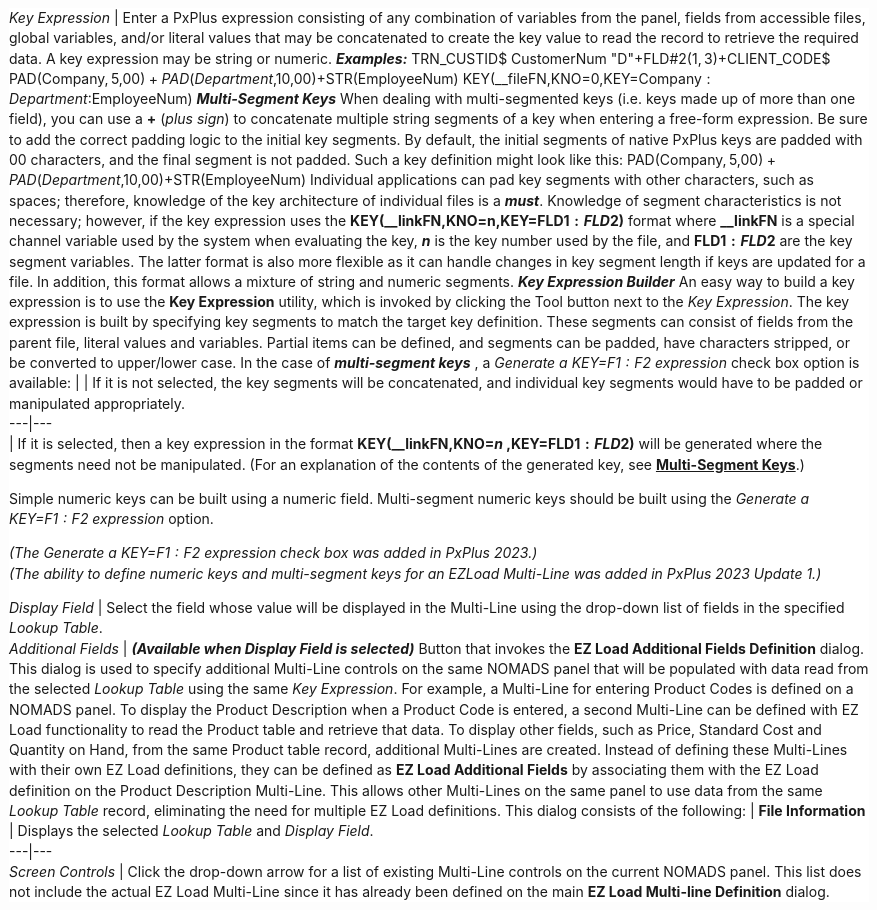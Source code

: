 _Key Expression_ |  Enter a PxPlus expression consisting of any combination of variables from the panel, fields from accessible files, global variables, and/or literal values that may be concatenated to create the key value to read the record to retrieve the required data. A key expression may be string or numeric. **_Examples:_** TRN_CUSTID$ CustomerNum "D"+FLD#2$(1,3) %COMPANY_CODE$+CLIENT_CODE$ PAD(Company$,5,$00$)+PAD(Department$,10,$00$)+STR(EmployeeNum) KEY(__fileFN,KNO=0,KEY=Company$:Department$:EmployeeNum) **_Multi-Segment Keys_** When dealing with multi-segmented keys (i.e. keys made up of more than one field), you can use a **+** (_plus sign_) to concatenate multiple string segments of a key when entering a free-form expression. Be sure to add the correct padding logic to the initial key segments. By default, the initial segments of native PxPlus keys are padded with $00$ characters, and the final segment is not padded. Such a key definition might look like this: PAD(Company$,5,$00$)+PAD(Department$,10,$00$)+STR(EmployeeNum) Individual applications can pad key segments with other characters, such as spaces; therefore, knowledge of the key architecture of individual files is a **_must_**. Knowledge of segment characteristics is not necessary; however, if the key expression uses the **KEY(__linkFN,KNO=n,KEY=FLD1$:FLD2$)** format where **__linkFN** is a special channel variable used by the system when evaluating the key, **_n_** is the key number used by the file, and **FLD1$:FLD2$** are the key segment variables. The latter format is also more flexible as it can handle changes in key segment length if keys are updated for a file. In addition, this format allows a mixture of string and numeric segments. **_Key Expression Builder_** An easy way to build a key expression is to use the **Key Expression** utility, which is invoked by clicking the Tool button next to the _Key Expression_. The key expression is built by specifying key segments to match the target key definition. These segments can consist of fields from the parent file, literal values and variables. Partial items can be defined, and segments can be padded, have characters stripped, or be converted to upper/lower case. In the case of **_multi-segment keys_** , a _Generate a KEY=F1$:F2$ expression_ check box option is available: |  |  If it is not selected, the key segments will be concatenated, and individual key segments would have to be padded or manipulated appropriately.  
---|---  
|  If it is selected, then a key expression in the format **KEY(__linkFN,KNO=_n_ ,KEY=FLD1$:FLD2$)** will be generated where the segments need not be manipulated. (For an explanation of the contents of the generated key, see **[Multi-Segment Keys](Ez%20Load%20Multiline.htm#multiseg_keys)**.)  
  
Simple numeric keys can be built using a numeric field. Multi-segment numeric keys should be built using the _Generate a KEY=F1$:F2$ expression_ option.

_(The Generate a KEY=F1$:F2$ expression check box was added in PxPlus 2023.)  
(The ability to define numeric keys and multi-segment keys for an EZLoad Multi-Line was added in PxPlus 2023 Update 1.)_  
  
_Display Field_ |  Select the field whose value will be displayed in the Multi-Line using the drop-down list of fields in the specified _Lookup Table_.  
_Additional Fields_ |  **_(Available when Display Field is selected)_** Button that invokes the **EZ Load Additional Fields Definition** dialog. This dialog is used to specify additional Multi-Line controls on the same NOMADS panel that will be populated with data read from the selected _Lookup Table_ using the same _Key Expression_. For example, a Multi-Line for entering Product Codes is defined on a NOMADS panel. To display the Product Description when a Product Code is entered, a second Multi-Line can be defined with EZ Load functionality to read the Product table and retrieve that data. To display other fields, such as Price, Standard Cost and Quantity on Hand, from the same Product table record, additional Multi-Lines are created. Instead of defining these Multi-Lines with their own EZ Load definitions, they can be defined as **EZ Load Additional Fields** by associating them with the EZ Load definition on the Product Description Multi-Line. This allows other Multi-Lines on the same panel to use data from the same _Lookup Table_ record, eliminating the need for multiple EZ Load definitions. This dialog consists of the following: |  **File Information** |  Displays the selected _Lookup Table_ and _Display Field_.  
---|---  
_Screen Controls_ |  Click the drop-down arrow for a list of existing Multi-Line controls on the current NOMADS panel. This list does not include the actual EZ Load Multi-Line since it has already been defined on the main **EZ Load Multi-line Definition** dialog.  
  